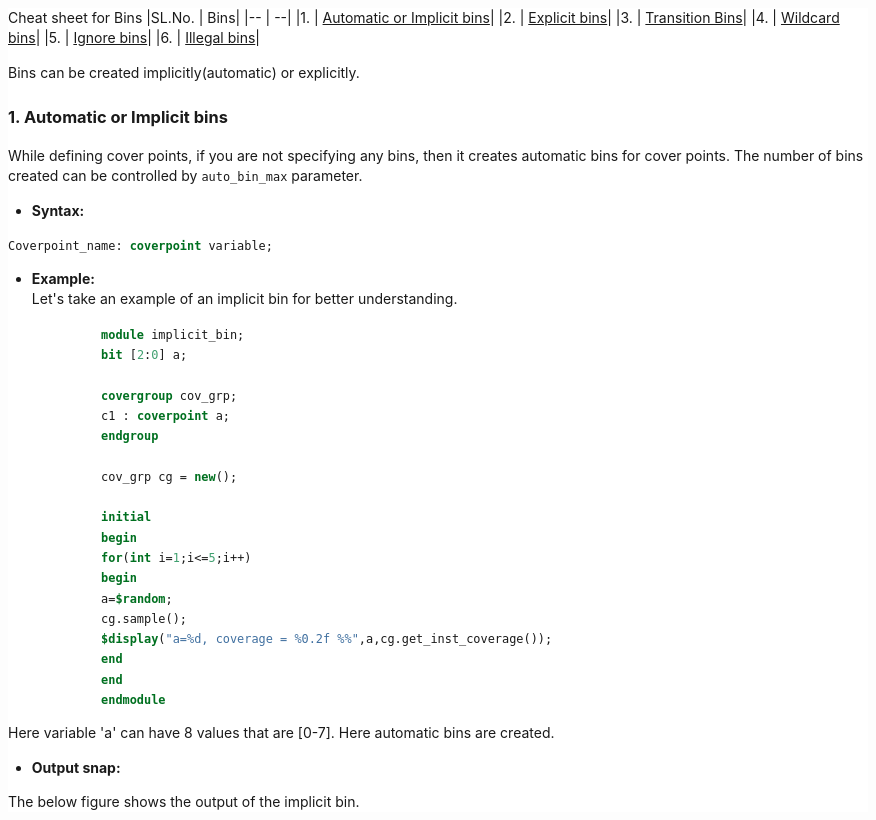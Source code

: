 Cheat sheet for Bins
|SL.No. | Bins|
|-- | --|
|1. | [Automatic or Implicit bins](https://github.com/muneeb-mbytes/SystemVerilog_Course/wiki/17.Functional-Coverage#1-automatic-or-implicit-bins)|
|2. | [Explicit bins](https://github.com/muneeb-mbytes/SystemVerilog_Course/wiki/17.Functional-Coverage#2-explicit-bins)|
|3. | [Transition Bins](https://github.com/muneeb-mbytes/SystemVerilog_Course/wiki/17.Functional-Coverage#3-transition-bins)|
|4. | [Wildcard bins](https://github.com/muneeb-mbytes/SystemVerilog_Course/wiki/17.Functional-Coverage#4-wildcard-bins)|
|5. | [Ignore bins](https://github.com/muneeb-mbytes/SystemVerilog_Course/wiki/17.Functional-Coverage#5-ignore-bins)|
|6. | [Illegal bins](https://github.com/muneeb-mbytes/SystemVerilog_Course/wiki/17.Functional-Coverage#6-illegal-bins)|

Bins can be created implicitly(automatic) or explicitly.  

### **1. Automatic or Implicit bins** 
 
While defining cover points, if you are not specifying any bins, then it creates automatic bins for cover points. The number of bins created can be controlled by `auto_bin_max` parameter. 

* **Syntax:**    
```systemverilog
Coverpoint_name: coverpoint variable;
```

* **Example:**  
Let's take an example of an implicit bin for better understanding.  
```systemverilog 
             module implicit_bin;  
             bit [2:0] a;  
    
             covergroup cov_grp;  
             c1 : coverpoint a;  
             endgroup  
    
             cov_grp cg = new();
  
             initial
             begin
             for(int i=1;i<=5;i++)
             begin
             a=$random;
             cg.sample();
             $display("a=%d, coverage = %0.2f %%",a,cg.get_inst_coverage());
             end
             end
             endmodule  
```
Here variable 'a' can have 8 values that are [0-7]. Here automatic bins are created. 

* **Output snap:**    

The below figure shows the output of the implicit bin.    
  